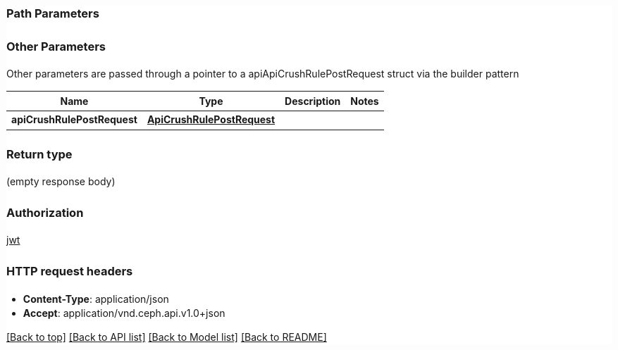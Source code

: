 ```go
```

### Path Parameters



### Other Parameters

Other parameters are passed through a pointer to a apiApiCrushRulePostRequest struct via the builder pattern


Name | Type | Description  | Notes
------------- | ------------- | ------------- | -------------
 **apiCrushRulePostRequest** | [**ApiCrushRulePostRequest**](ApiCrushRulePostRequest.md) |  | 

### Return type

 (empty response body)

### Authorization

[jwt](../README.md#jwt)

### HTTP request headers

- **Content-Type**: application/json
- **Accept**: application/vnd.ceph.api.v1.0+json

[[Back to top]](#) [[Back to API list]](../README.md#documentation-for-api-endpoints)
[[Back to Model list]](../README.md#documentation-for-models)
[[Back to README]](../README.md)

